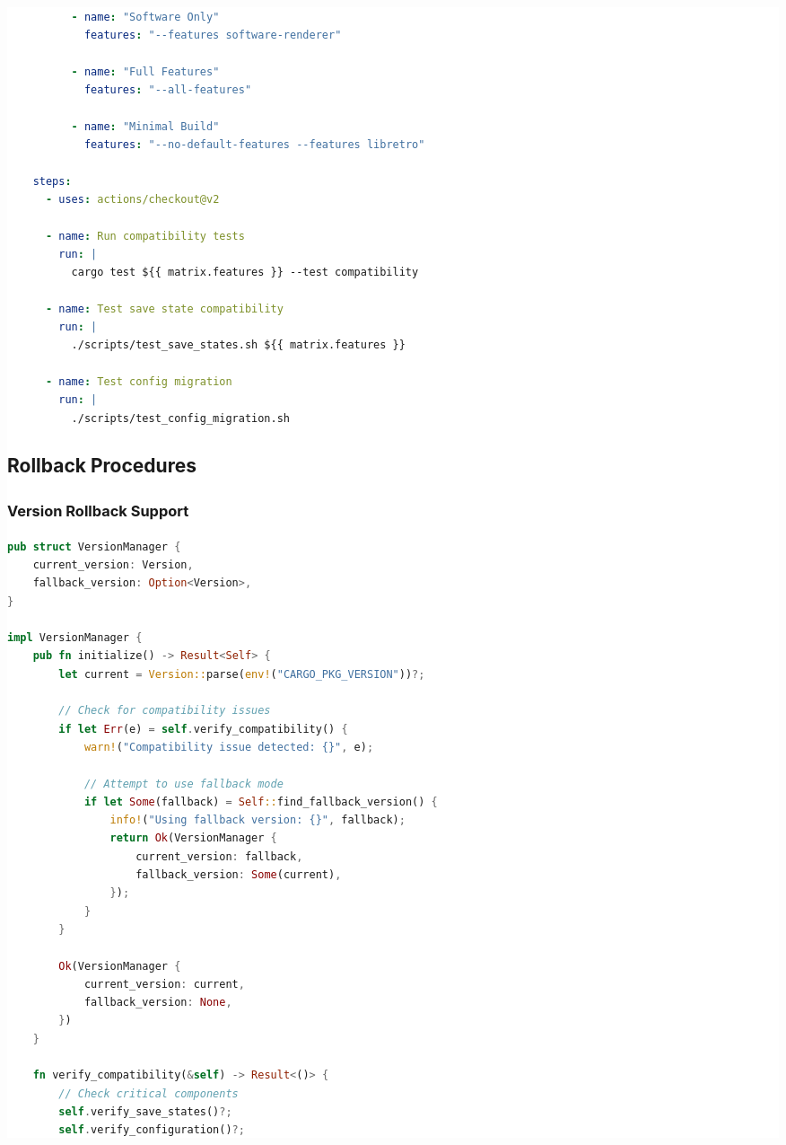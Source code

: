```yaml
          - name: "Software Only"
            features: "--features software-renderer"
            
          - name: "Full Features"
            features: "--all-features"
            
          - name: "Minimal Build"
            features: "--no-default-features --features libretro"
    
    steps:
      - uses: actions/checkout@v2
      
      - name: Run compatibility tests
        run: |
          cargo test ${{ matrix.features }} --test compatibility
          
      - name: Test save state compatibility
        run: |
          ./scripts/test_save_states.sh ${{ matrix.features }}
          
      - name: Test config migration
        run: |
          ./scripts/test_config_migration.sh
```

## Rollback Procedures

### Version Rollback Support

```rust
pub struct VersionManager {
    current_version: Version,
    fallback_version: Option<Version>,
}

impl VersionManager {
    pub fn initialize() -> Result<Self> {
        let current = Version::parse(env!("CARGO_PKG_VERSION"))?;
        
        // Check for compatibility issues
        if let Err(e) = self.verify_compatibility() {
            warn!("Compatibility issue detected: {}", e);
            
            // Attempt to use fallback mode
            if let Some(fallback) = Self::find_fallback_version() {
                info!("Using fallback version: {}", fallback);
                return Ok(VersionManager {
                    current_version: fallback,
                    fallback_version: Some(current),
                });
            }
        }
        
        Ok(VersionManager {
            current_version: current,
            fallback_version: None,
        })
    }
    
    fn verify_compatibility(&self) -> Result<()> {
        // Check critical components
        self.verify_save_states()?;
        self.verify_configuration()?;
```